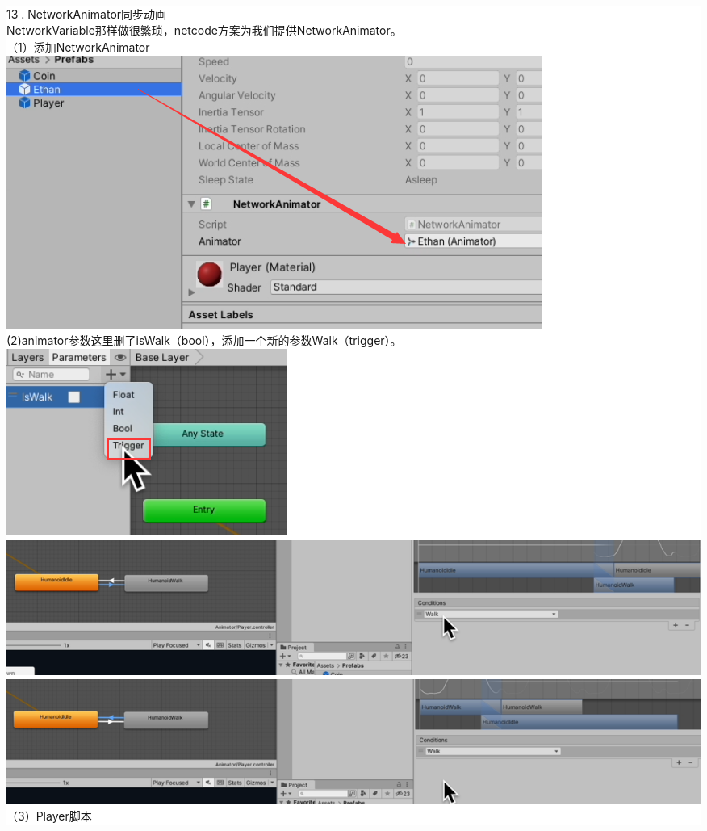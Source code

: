 13 . NetworkAnimator同步动画   
NetworkVariable那样做很繁琐，netcode方案为我们提供NetworkAnimator。  
（1）添加NetworkAnimator  
![picture 94](images/89c70fe0fb10db0e1db6cb0e5a7228e2520a76d9acfb3b587bf6362883d4635f.png)  
(2)animator参数这里删了isWalk（bool），添加一个新的参数Walk（trigger）。  
![picture 95](images/e6352bddc4316bea6202fbe7b42f51285b7ebbe915cd681c49d04f6ebaf76940.png) 
![picture 96](images/8b828422cefc5bd5166a46bbcd065ddd474199e4d417df310ccde657ea176d5f.png)  
![picture 97](images/b6d647037894b7564f9f4182216417b3676dbb134bd621804ab1eeda87b1474a.png)  
（3）Player脚本   